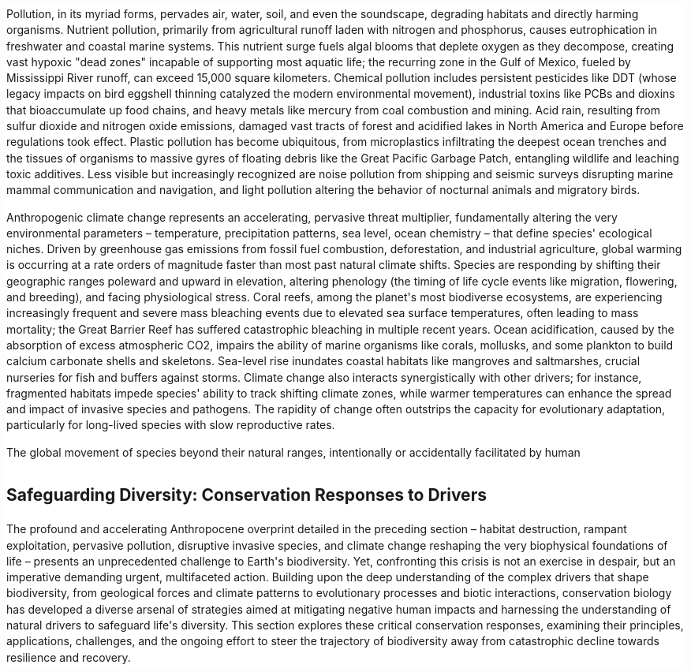 Pollution, in its myriad forms, pervades air, water, soil, and even the soundscape, degrading habitats and directly harming organisms. Nutrient pollution, primarily from agricultural runoff laden with nitrogen and phosphorus, causes eutrophication in freshwater and coastal marine systems. This nutrient surge fuels algal blooms that deplete oxygen as they decompose, creating vast hypoxic "dead zones" incapable of supporting most aquatic life; the recurring zone in the Gulf of Mexico, fueled by Mississippi River runoff, can exceed 15,000 square kilometers. Chemical pollution includes persistent pesticides like DDT (whose legacy impacts on bird eggshell thinning catalyzed the modern environmental movement), industrial toxins like PCBs and dioxins that bioaccumulate up food chains, and heavy metals like mercury from coal combustion and mining. Acid rain, resulting from sulfur dioxide and nitrogen oxide emissions, damaged vast tracts of forest and acidified lakes in North America and Europe before regulations took effect. Plastic pollution has become ubiquitous, from microplastics infiltrating the deepest ocean trenches and the tissues of organisms to massive gyres of floating debris like the Great Pacific Garbage Patch, entangling wildlife and leaching toxic additives. Less visible but increasingly recognized are noise pollution from shipping and seismic surveys disrupting marine mammal communication and navigation, and light pollution altering the behavior of nocturnal animals and migratory birds.

Anthropogenic climate change represents an accelerating, pervasive threat multiplier, fundamentally altering the very environmental parameters – temperature, precipitation patterns, sea level, ocean chemistry – that define species' ecological niches. Driven by greenhouse gas emissions from fossil fuel combustion, deforestation, and industrial agriculture, global warming is occurring at a rate orders of magnitude faster than most past natural climate shifts. Species are responding by shifting their geographic ranges poleward and upward in elevation, altering phenology (the timing of life cycle events like migration, flowering, and breeding), and facing physiological stress. Coral reefs, among the planet's most biodiverse ecosystems, are experiencing increasingly frequent and severe mass bleaching events due to elevated sea surface temperatures, often leading to mass mortality; the Great Barrier Reef has suffered catastrophic bleaching in multiple recent years. Ocean acidification, caused by the absorption of excess atmospheric CO2, impairs the ability of marine organisms like corals, mollusks, and some plankton to build calcium carbonate shells and skeletons. Sea-level rise inundates coastal habitats like mangroves and saltmarshes, crucial nurseries for fish and buffers against storms. Climate change also interacts synergistically with other drivers; for instance, fragmented habitats impede species' ability to track shifting climate zones, while warmer temperatures can enhance the spread and impact of invasive species and pathogens. The rapidity of change often outstrips the capacity for evolutionary adaptation, particularly for long-lived species with slow reproductive rates.

The global movement of species beyond their natural ranges, intentionally or accidentally facilitated by human

## Safeguarding Diversity: Conservation Responses to Drivers

The profound and accelerating Anthropocene overprint detailed in the preceding section – habitat destruction, rampant exploitation, pervasive pollution, disruptive invasive species, and climate change reshaping the very biophysical foundations of life – presents an unprecedented challenge to Earth's biodiversity. Yet, confronting this crisis is not an exercise in despair, but an imperative demanding urgent, multifaceted action. Building upon the deep understanding of the complex drivers that shape biodiversity, from geological forces and climate patterns to evolutionary processes and biotic interactions, conservation biology has developed a diverse arsenal of strategies aimed at mitigating negative human impacts and harnessing the understanding of natural drivers to safeguard life's diversity. This section explores these critical conservation responses, examining their principles, applications, challenges, and the ongoing effort to steer the trajectory of biodiversity away from catastrophic decline towards resilience and recovery.
